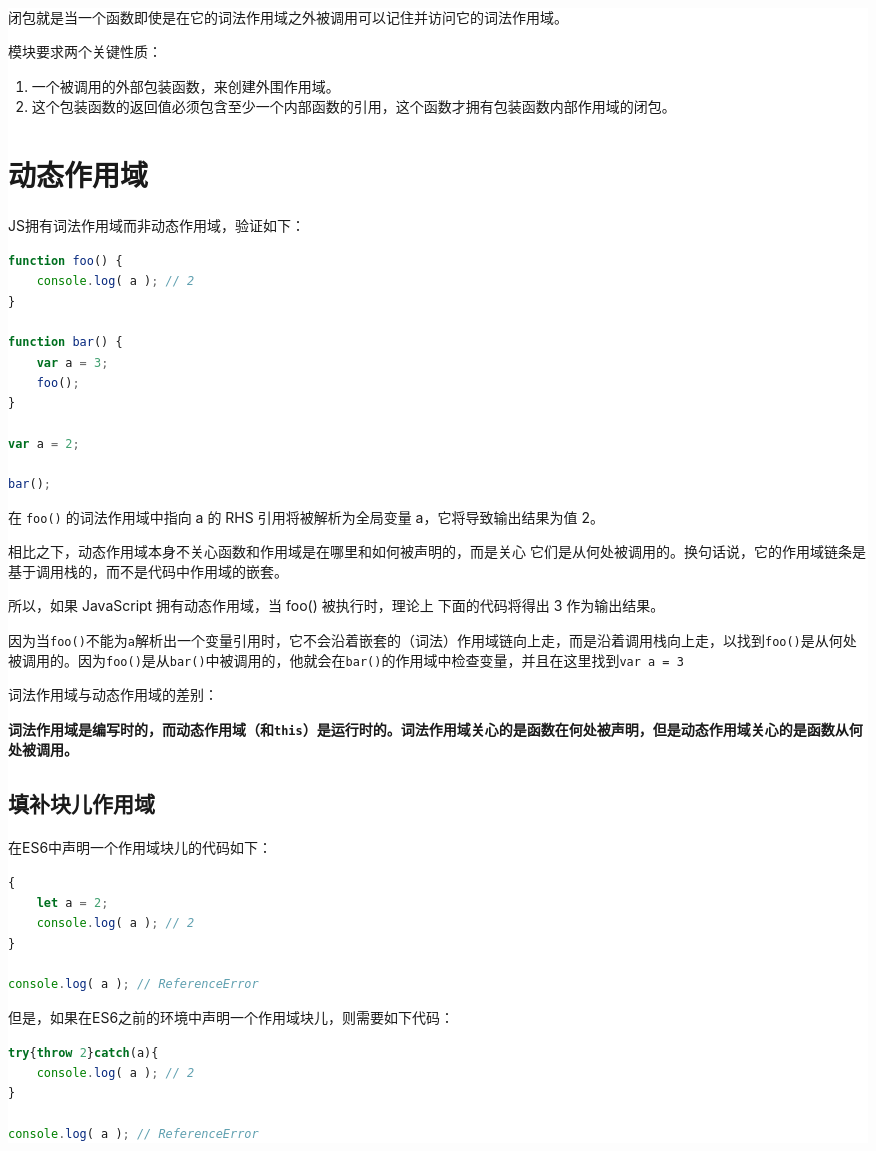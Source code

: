 闭包就是当一个函数即使是在它的词法作用域之外被调用可以记住并访问它的词法作用域。

模块要求两个关键性质：

1. 一个被调用的外部包装函数，来创建外围作用域。
2. 这个包装函数的返回值必须包含至少一个内部函数的引用，这个函数才拥有包装函数内部作用域的闭包。

# 动态作用域

JS拥有词法作用域而非动态作用域，验证如下：

```js
function foo() {
	console.log( a ); // 2
}

function bar() {
	var a = 3;
	foo();
}

var a = 2;

bar();
```

在 `foo()` 的词法作用域中指向 a 的 RHS 引用将被解析为全局变量 a，它将导致输出结果为值 2。

相比之下，动态作用域本身不关心函数和作用域是在哪里和如何被声明的，而是关心 它们是从何处被调用的。换句话说，它的作用域链条是基于调用栈的，而不是代码中作用域的嵌套。

所以，如果 JavaScript 拥有动态作用域，当 foo() 被执行时，理论上 下面的代码将得出 3 作为输出结果。

因为当`foo()`不能为`a`解析出一个变量引用时，它不会沿着嵌套的（词法）作用域链向上走，而是沿着调用栈向上走，以找到`foo()`是从何处被调用的。因为`foo()`是从`bar()`中被调用的，他就会在`bar()`的作用域中检查变量，并且在这里找到`var a = 3`

词法作用域与动态作用域的差别：

**词法作用域是编写时的，而动态作用域（和`this`）是运行时的。词法作用域关心的是函数在何处被声明，但是动态作用域关心的是函数从何处被调用。**

## 填补块儿作用域

在ES6中声明一个作用域块儿的代码如下：

```js
{
	let a = 2;
	console.log( a ); // 2
}

console.log( a ); // ReferenceError
```

但是，如果在ES6之前的环境中声明一个作用域块儿，则需要如下代码：

```js
try{throw 2}catch(a){
	console.log( a ); // 2
}

console.log( a ); // ReferenceError
```
